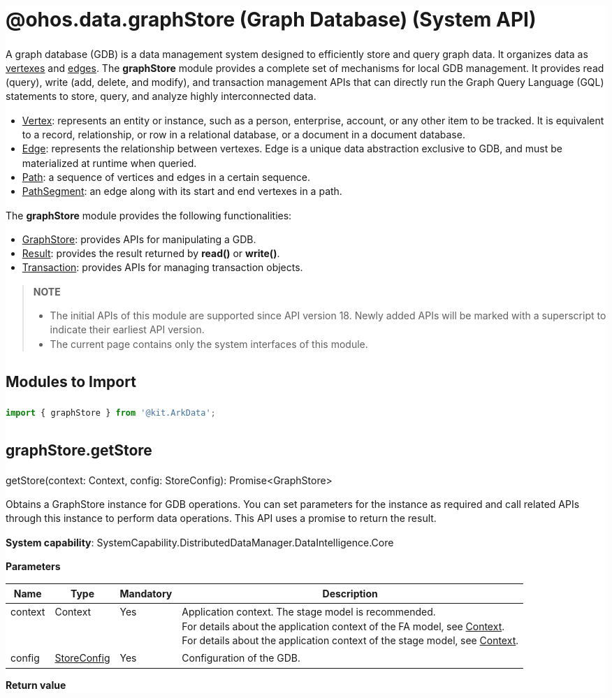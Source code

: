 # @ohos.data.graphStore (Graph Database) (System API)

A graph database (GDB) is a data management system designed to efficiently store and query graph data. It organizes data as [vertexes](#vertex) and [edges](#edge). The **graphStore** module provides a complete set of mechanisms for local GDB management. It provides read (query), write (add, delete, and modify), and transaction management APIs that can directly run the Graph Query Language (GQL) statements to store, query, and analyze highly interconnected data.

- [Vertex](#vertex): represents an entity or instance, such as a person, enterprise, account, or any other item to be tracked. It is equivalent to a record, relationship, or row in a relational database, or a document in a document database.
- [Edge](#edge): represents the relationship between vertexes. Edge is a unique data abstraction exclusive to GDB, and must be materialized at runtime when queried.
- [Path](#path): a sequence of vertices and edges in a certain sequence.
- [PathSegment](#pathsegment): an edge along with its start and end vertexes in a path.

The **graphStore** module provides the following functionalities:

- [GraphStore](#graphstore): provides APIs for manipulating a GDB.
- [Result](#result): provides the result returned by **read()** or **write()**.
- [Transaction](#transaction): provides APIs for managing transaction objects.

> **NOTE**
> 
> - The initial APIs of this module are supported since API version 18. Newly added APIs will be marked with a superscript to indicate their earliest API version.
> - The current page contains only the system interfaces of this module.

## Modules to Import

```ts
import { graphStore } from '@kit.ArkData';
```

## graphStore.getStore

getStore(context: Context, config: StoreConfig): Promise&lt;GraphStore&gt;

Obtains a GraphStore instance for GDB operations. You can set parameters for the instance as required and call related APIs through this instance to perform data operations. This API uses a promise to return the result.

**System capability**: SystemCapability.DistributedDataManager.DataIntelligence.Core

**Parameters**

| Name | Type                            | Mandatory| Description                                                        |
| ------- | -------------------------------- | ---- | ------------------------------------------------------------ |
| context | Context                          | Yes  | Application context. The stage model is recommended.<br>For details about the application context of the FA model, see [Context](../apis-ability-kit/js-apis-inner-app-context.md).<br>For details about the application context of the stage model, see [Context](../apis-ability-kit/js-apis-inner-application-uiAbilityContext.md).|
| config  | [StoreConfig](#storeconfig) | Yes  | Configuration of the GDB.                               |

**Return value**
